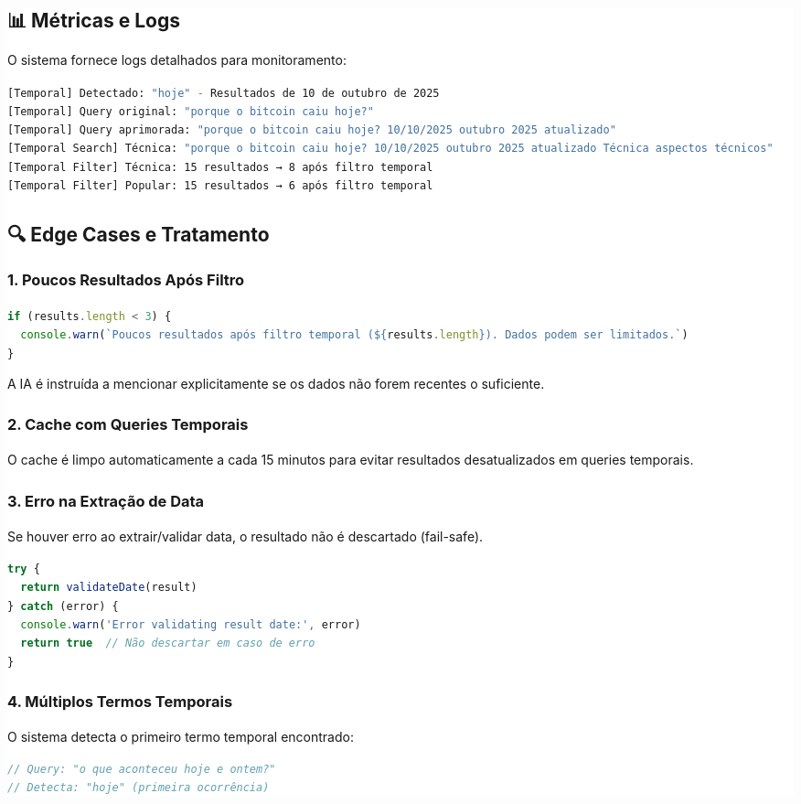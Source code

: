 ## 📊 Métricas e Logs

O sistema fornece logs detalhados para monitoramento:

```bash
[Temporal] Detectado: "hoje" - Resultados de 10 de outubro de 2025
[Temporal] Query original: "porque o bitcoin caiu hoje?"
[Temporal] Query aprimorada: "porque o bitcoin caiu hoje? 10/10/2025 outubro 2025 atualizado"
[Temporal Search] Técnica: "porque o bitcoin caiu hoje? 10/10/2025 outubro 2025 atualizado Técnica aspectos técnicos"
[Temporal Filter] Técnica: 15 resultados → 8 após filtro temporal
[Temporal Filter] Popular: 15 resultados → 6 após filtro temporal
```

## 🔍 Edge Cases e Tratamento

### 1. **Poucos Resultados Após Filtro**

```javascript
if (results.length < 3) {
  console.warn(`Poucos resultados após filtro temporal (${results.length}). Dados podem ser limitados.`)
}
```

A IA é instruída a mencionar explicitamente se os dados não forem recentes o suficiente.

### 2. **Cache com Queries Temporais**

O cache é limpo automaticamente a cada 15 minutos para evitar resultados desatualizados em queries temporais.

### 3. **Erro na Extração de Data**

Se houver erro ao extrair/validar data, o resultado não é descartado (fail-safe).

```javascript
try {
  return validateDate(result)
} catch (error) {
  console.warn('Error validating result date:', error)
  return true  // Não descartar em caso de erro
}
```

### 4. **Múltiplos Termos Temporais**

O sistema detecta o primeiro termo temporal encontrado:

```javascript
// Query: "o que aconteceu hoje e ontem?"
// Detecta: "hoje" (primeira ocorrência)
```
